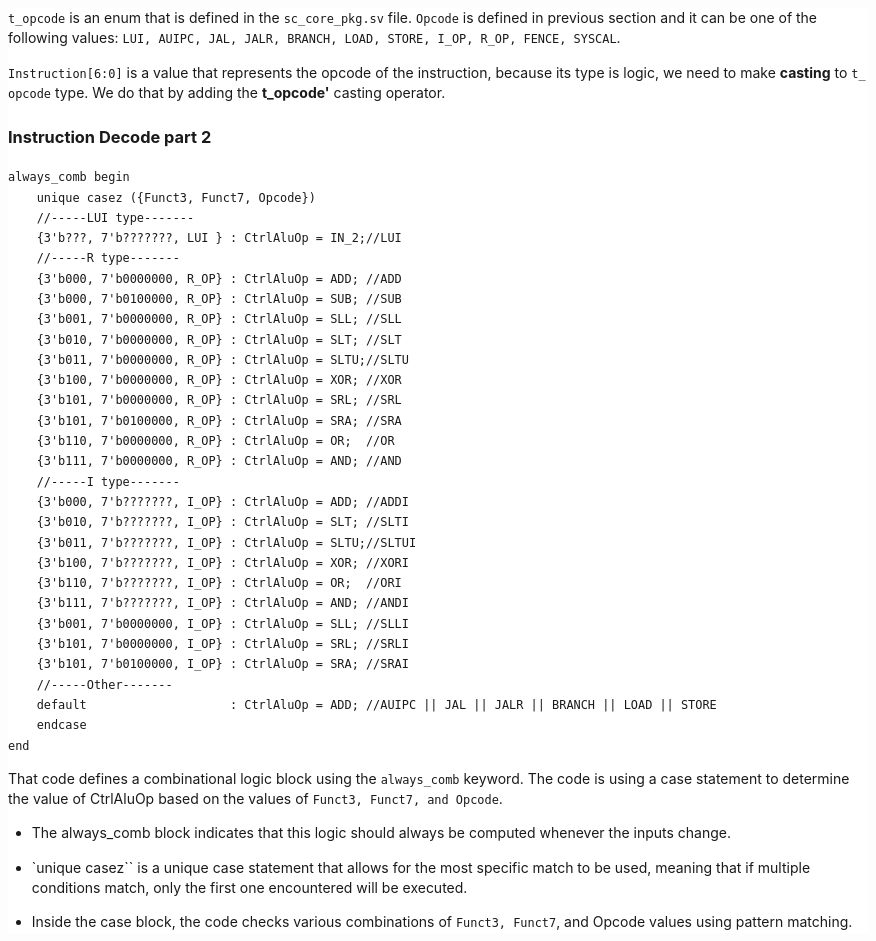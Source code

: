 `t_opcode` is an enum that is defined in the `sc_core_pkg.sv` file.   `Opcode` is defined in previous section and it can be one of the following values: `LUI, AUIPC, JAL, JALR, BRANCH, LOAD, STORE, I_OP, R_OP, FENCE, SYSCAL`. 

`Instruction[6:0]` is a value that represents the opcode of the instruction, because its type is logic, we need to make  **casting** to `t_opcode` type. We do that by adding the
 **t_opcode'** casting operator.

### Instruction Decode part 2
```
always_comb begin
    unique casez ({Funct3, Funct7, Opcode})
    //-----LUI type-------
    {3'b???, 7'b???????, LUI } : CtrlAluOp = IN_2;//LUI
    //-----R type-------
    {3'b000, 7'b0000000, R_OP} : CtrlAluOp = ADD; //ADD
    {3'b000, 7'b0100000, R_OP} : CtrlAluOp = SUB; //SUB
    {3'b001, 7'b0000000, R_OP} : CtrlAluOp = SLL; //SLL
    {3'b010, 7'b0000000, R_OP} : CtrlAluOp = SLT; //SLT
    {3'b011, 7'b0000000, R_OP} : CtrlAluOp = SLTU;//SLTU
    {3'b100, 7'b0000000, R_OP} : CtrlAluOp = XOR; //XOR
    {3'b101, 7'b0000000, R_OP} : CtrlAluOp = SRL; //SRL
    {3'b101, 7'b0100000, R_OP} : CtrlAluOp = SRA; //SRA
    {3'b110, 7'b0000000, R_OP} : CtrlAluOp = OR;  //OR
    {3'b111, 7'b0000000, R_OP} : CtrlAluOp = AND; //AND
    //-----I type-------
    {3'b000, 7'b???????, I_OP} : CtrlAluOp = ADD; //ADDI
    {3'b010, 7'b???????, I_OP} : CtrlAluOp = SLT; //SLTI
    {3'b011, 7'b???????, I_OP} : CtrlAluOp = SLTU;//SLTUI
    {3'b100, 7'b???????, I_OP} : CtrlAluOp = XOR; //XORI
    {3'b110, 7'b???????, I_OP} : CtrlAluOp = OR;  //ORI
    {3'b111, 7'b???????, I_OP} : CtrlAluOp = AND; //ANDI
    {3'b001, 7'b0000000, I_OP} : CtrlAluOp = SLL; //SLLI
    {3'b101, 7'b0000000, I_OP} : CtrlAluOp = SRL; //SRLI
    {3'b101, 7'b0100000, I_OP} : CtrlAluOp = SRA; //SRAI
    //-----Other-------
    default                    : CtrlAluOp = ADD; //AUIPC || JAL || JALR || BRANCH || LOAD || STORE
    endcase
end
```

That code defines a combinational logic block using the `always_comb` keyword. The code is using a case statement to determine the value of CtrlAluOp based on the values of `Funct3, Funct7, and Opcode`. 

- The always_comb block indicates that this logic should always be computed whenever the inputs change.

- `unique casez`` is a unique case statement that allows for the most specific match to be used, meaning that if multiple conditions match, only the first one encountered will be executed.

- Inside the case block, the code checks various combinations of `Funct3, Funct7`, and Opcode values using pattern matching.
